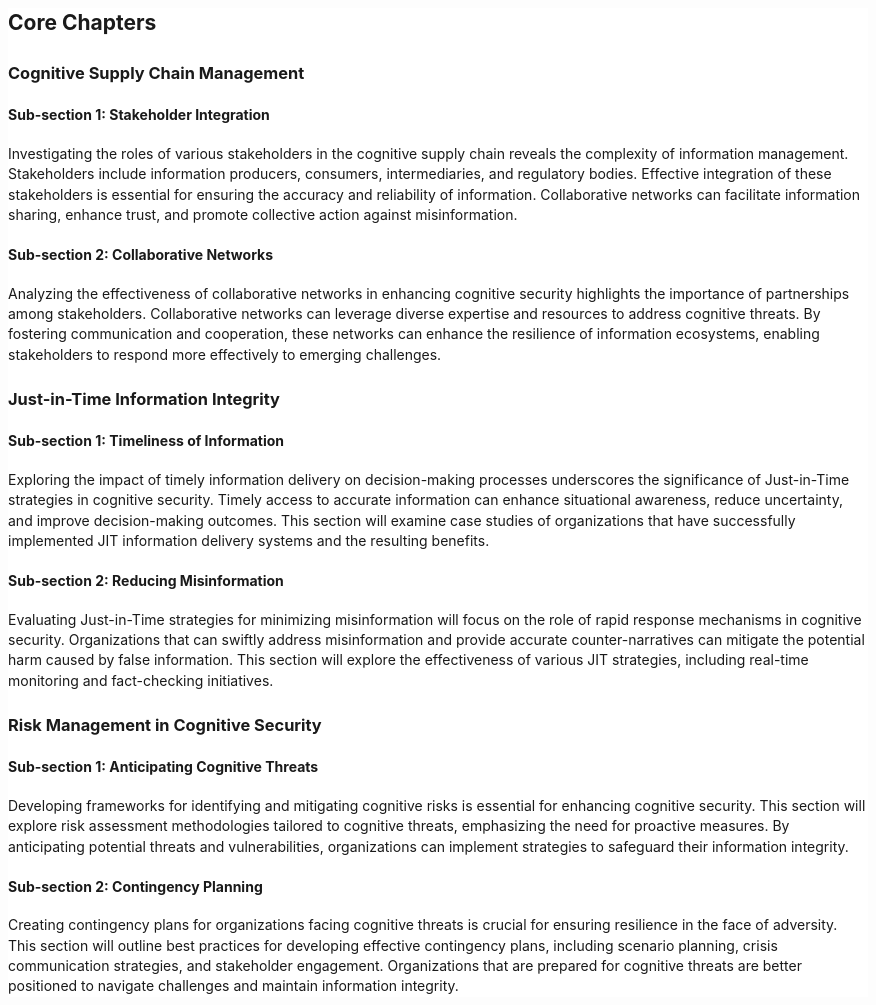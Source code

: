 ## Core Chapters

### Cognitive Supply Chain Management

#### Sub-section 1: Stakeholder Integration

Investigating the roles of various stakeholders in the cognitive supply chain reveals the complexity of information management. Stakeholders include information producers, consumers, intermediaries, and regulatory bodies. Effective integration of these stakeholders is essential for ensuring the accuracy and reliability of information. Collaborative networks can facilitate information sharing, enhance trust, and promote collective action against misinformation.

#### Sub-section 2: Collaborative Networks

Analyzing the effectiveness of collaborative networks in enhancing cognitive security highlights the importance of partnerships among stakeholders. Collaborative networks can leverage diverse expertise and resources to address cognitive threats. By fostering communication and cooperation, these networks can enhance the resilience of information ecosystems, enabling stakeholders to respond more effectively to emerging challenges.

### Just-in-Time Information Integrity

#### Sub-section 1: Timeliness of Information

Exploring the impact of timely information delivery on decision-making processes underscores the significance of Just-in-Time strategies in cognitive security. Timely access to accurate information can enhance situational awareness, reduce uncertainty, and improve decision-making outcomes. This section will examine case studies of organizations that have successfully implemented JIT information delivery systems and the resulting benefits.

#### Sub-section 2: Reducing Misinformation

Evaluating Just-in-Time strategies for minimizing misinformation will focus on the role of rapid response mechanisms in cognitive security. Organizations that can swiftly address misinformation and provide accurate counter-narratives can mitigate the potential harm caused by false information. This section will explore the effectiveness of various JIT strategies, including real-time monitoring and fact-checking initiatives.

### Risk Management in Cognitive Security

#### Sub-section 1: Anticipating Cognitive Threats

Developing frameworks for identifying and mitigating cognitive risks is essential for enhancing cognitive security. This section will explore risk assessment methodologies tailored to cognitive threats, emphasizing the need for proactive measures. By anticipating potential threats and vulnerabilities, organizations can implement strategies to safeguard their information integrity.

#### Sub-section 2: Contingency Planning

Creating contingency plans for organizations facing cognitive threats is crucial for ensuring resilience in the face of adversity. This section will outline best practices for developing effective contingency plans, including scenario planning, crisis communication strategies, and stakeholder engagement. Organizations that are prepared for cognitive threats are better positioned to navigate challenges and maintain information integrity.
